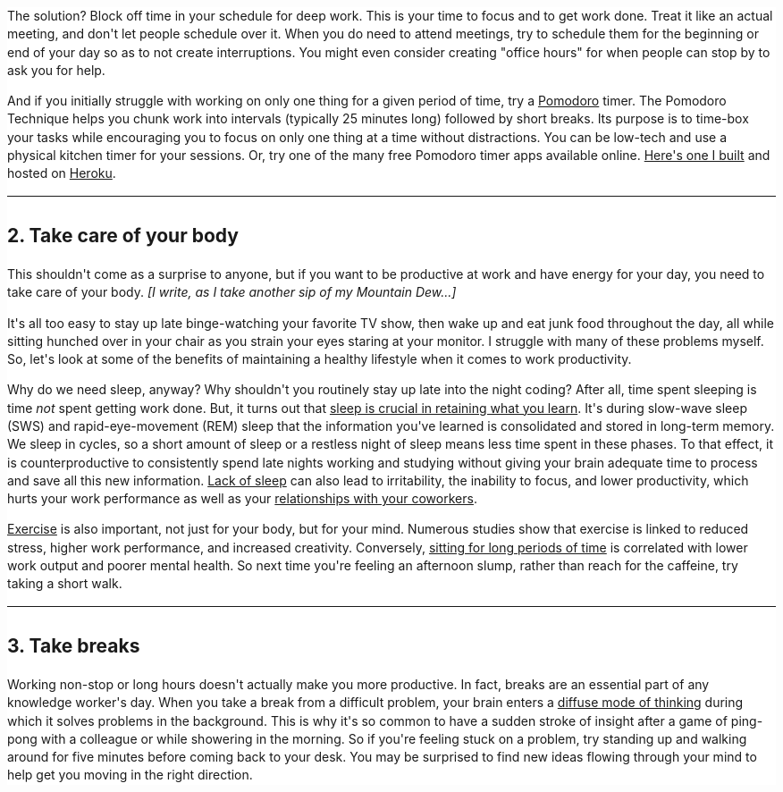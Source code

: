 The solution? Block off time in your schedule for deep work. This is your time to focus and to get work done. Treat it like an actual meeting, and don't let people schedule over it. When you do need to attend meetings, try to schedule them for the beginning or end of your day so as to not create interruptions. You might even consider creating "office hours" for when people can stop by to ask you for help.

And if you initially struggle with working on only one thing for a given period of time, try a [Pomodoro](https://en.wikipedia.org/wiki/Pomodoro_Technique) timer. The Pomodoro Technique helps you chunk work into intervals (typically 25 minutes long) followed by short breaks. Its purpose is to time-box your tasks while encouraging you to focus on only one thing at a time without distractions. You can be low-tech and use a physical kitchen timer for your sessions. Or, try one of the many free Pomodoro timer apps available online. [Here's one I built](https://pomodoro-thawkin3.herokuapp.com/) and hosted on [Heroku](https://www.heroku.com/).

---

## 2. Take care of your body

This shouldn't come as a surprise to anyone, but if you want to be productive at work and have energy for your day, you need to take care of your body. *[I write, as I take another sip of my Mountain Dew...]*

It's all too easy to stay up late binge-watching your favorite TV show, then wake up and eat junk food throughout the day, all while sitting hunched over in your chair as you strain your eyes staring at your monitor. I struggle with many of these problems myself. So, let's look at some of the benefits of maintaining a healthy lifestyle when it comes to work productivity.

Why do we need sleep, anyway? Why shouldn't you routinely stay up late into the night coding? After all, time spent sleeping is time *not* spent getting work done. But, it turns out that [sleep is crucial in retaining what you learn](https://www.ncbi.nlm.nih.gov/pmc/articles/PMC3768102/). It's during slow-wave sleep (SWS) and rapid-eye-movement (REM) sleep that the information you've learned is consolidated and stored in long-term memory. We sleep in cycles, so a short amount of sleep or a restless night of sleep means less time spent in these phases. To that effect, it is counterproductive to consistently spend late nights working and studying without giving your brain adequate time to process and save all this new information. [Lack of sleep](https://www.hult.edu/blog/how-sleep-deprivation-affects-work-and-performance/) can also lead to irritability, the inability to focus, and lower productivity, which hurts your work performance as well as your [relationships with your coworkers](https://www.heroku.com/podcasts/codeish/12-mindfulness-at-work).

[Exercise](https://www.heroku.com/podcasts/codeish/special-episode-active-for-good) is also important, not just for your body, but for your mind. Numerous studies show that exercise is linked to reduced stress, higher work performance, and increased creativity. Conversely, [sitting for long periods of time](https://pubmed.ncbi.nlm.nih.gov/25886270/) is correlated with lower work output and poorer mental health. So next time you're feeling an afternoon slump, rather than reach for the caffeine, try taking a short walk.

---

## 3. Take breaks

Working non-stop or long hours doesn't actually make you more productive. In fact, breaks are an essential part of any knowledge worker's day. When you take a break from a difficult problem, your brain enters a [diffuse mode of thinking](https://fs.blog/2019/10/focused-diffuse-thinking/) during which it solves problems in the background. This is why it's so common to have a sudden stroke of insight after a game of ping-pong with a colleague or while showering in the morning. So if you're feeling stuck on a problem, try standing up and walking around for five minutes before coming back to your desk. You may be surprised to find new ideas flowing through your mind to help get you moving in the right direction.
